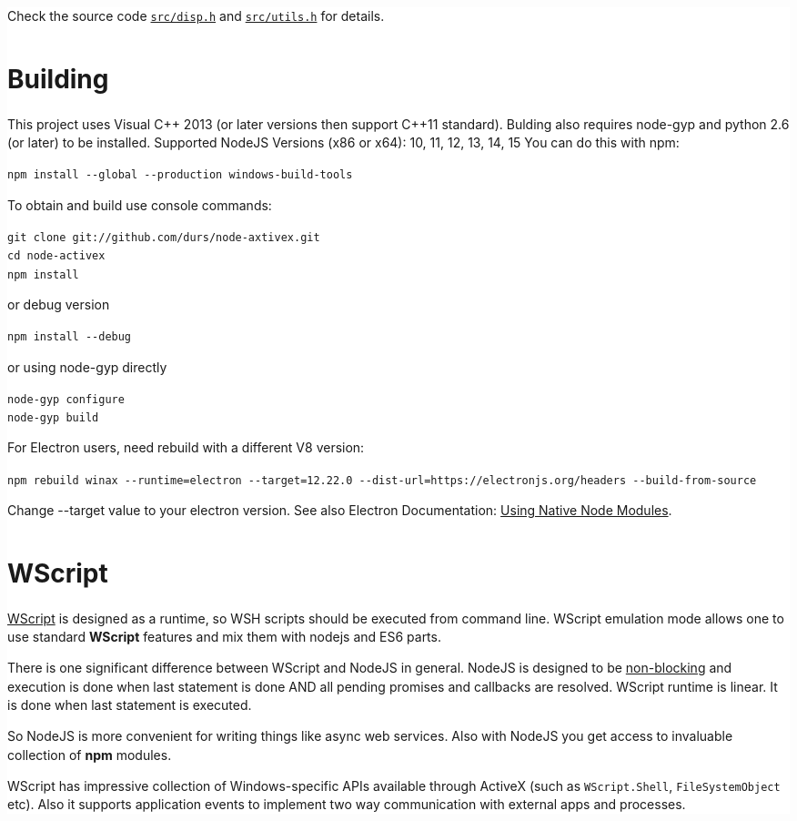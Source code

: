 Check the source code [`src/disp.h`](src/disp.h) and [`src/utils.h`](src/utils.h) for details.

# Building

This project uses Visual C++ 2013 (or later versions then support C++11 standard).
Bulding also requires node-gyp and python 2.6 (or later) to be installed. 
Supported NodeJS Versions (x86 or x64): 10, 11, 12, 13, 14, 15 
You can do this with npm:
```
npm install --global --production windows-build-tools
```
To obtain and build use console commands:
```
git clone git://github.com/durs/node-axtivex.git
cd node-activex
npm install
```
or debug version
```
npm install --debug
```
or using node-gyp directly
```
node-gyp configure
node-gyp build
```

For Electron users, need rebuild with a different V8 version:
```
npm rebuild winax --runtime=electron --target=12.22.0 --dist-url=https://electronjs.org/headers --build-from-source
```
Change --target value to your electron version.
See also Electron Documentation: [Using Native Node Modules](https://electron.atom.io/docs/tutorial/using-native-node-modules/).

# WScript

[WScript](https://docs.microsoft.com/en-us/windows-server/administration/windows-commands/wscript) is designed as a runtime, so WSH scripts should be executed from command line. WScript emulation mode allows one to use standard **WScript** features and mix them with nodejs and ES6 parts.

There is one significant difference between WScript and NodeJS in general. NodeJS is designed to be [non-blocking](https://nodejs.org/en/docs/guides/blocking-vs-non-blocking/) and execution is done when last statement is done AND all pending promises and callbacks are resolved. WScript runtime is linear. It is done when last statement is executed.

So NodeJS is more convenient for writing things like async web services. Also with NodeJS you get access to invaluable collection of **npm** modules.

WScript has impressive collection of Windows-specific APIs available through ActiveX (such as `WScript.Shell`, `FileSystemObject` etc). Also it supports application events to implement two way communication with external apps and processes. 
